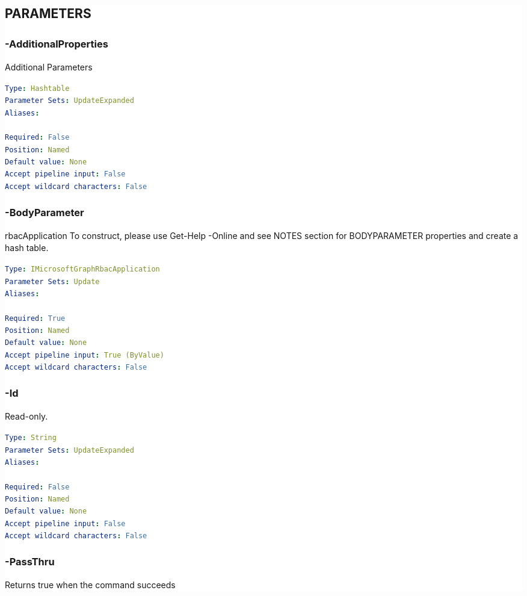 ## PARAMETERS

### -AdditionalProperties
Additional Parameters

```yaml
Type: Hashtable
Parameter Sets: UpdateExpanded
Aliases:

Required: False
Position: Named
Default value: None
Accept pipeline input: False
Accept wildcard characters: False
```

### -BodyParameter
rbacApplication
To construct, please use Get-Help -Online and see NOTES section for BODYPARAMETER properties and create a hash table.

```yaml
Type: IMicrosoftGraphRbacApplication
Parameter Sets: Update
Aliases:

Required: True
Position: Named
Default value: None
Accept pipeline input: True (ByValue)
Accept wildcard characters: False
```

### -Id
Read-only.

```yaml
Type: String
Parameter Sets: UpdateExpanded
Aliases:

Required: False
Position: Named
Default value: None
Accept pipeline input: False
Accept wildcard characters: False
```

### -PassThru
Returns true when the command succeeds
